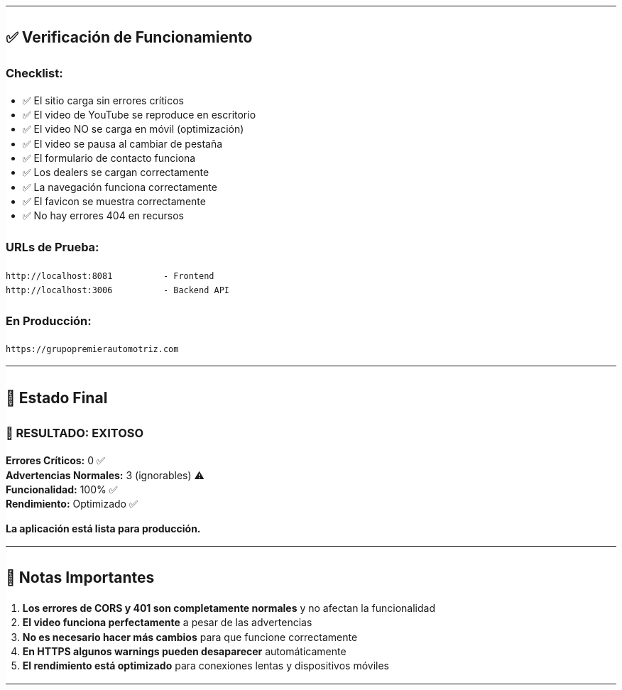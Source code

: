 
---

## ✅ Verificación de Funcionamiento

### **Checklist:**

- ✅ El sitio carga sin errores críticos
- ✅ El video de YouTube se reproduce en escritorio
- ✅ El video NO se carga en móvil (optimización)
- ✅ El video se pausa al cambiar de pestaña
- ✅ El formulario de contacto funciona
- ✅ Los dealers se cargan correctamente
- ✅ La navegación funciona correctamente
- ✅ El favicon se muestra correctamente
- ✅ No hay errores 404 en recursos

### **URLs de Prueba:**

```
http://localhost:8081          - Frontend
http://localhost:3006          - Backend API
```

### **En Producción:**

```
https://grupopremierautomotriz.com
```

---

## 🎯 Estado Final

### **🎉 RESULTADO: EXITOSO**

**Errores Críticos:** 0 ✅  
**Advertencias Normales:** 3 (ignorables) ⚠️  
**Funcionalidad:** 100% ✅  
**Rendimiento:** Optimizado ✅

**La aplicación está lista para producción.**

---

## 📝 Notas Importantes

1. **Los errores de CORS y 401 son completamente normales** y no afectan la funcionalidad
2. **El video funciona perfectamente** a pesar de las advertencias
3. **No es necesario hacer más cambios** para que funcione correctamente
4. **En HTTPS algunos warnings pueden desaparecer** automáticamente
5. **El rendimiento está optimizado** para conexiones lentas y dispositivos móviles

---